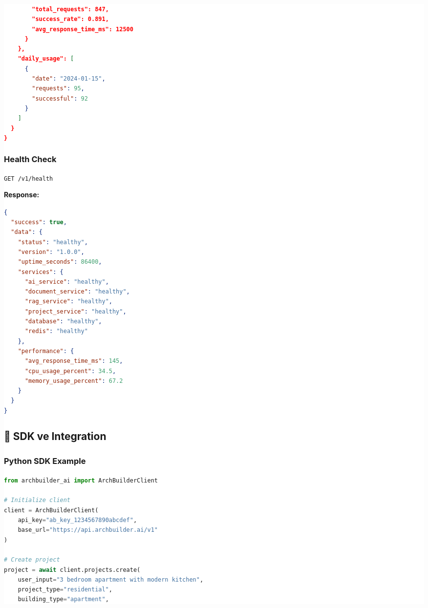 ```json
        "total_requests": 847,
        "success_rate": 0.891,
        "avg_response_time_ms": 12500
      }
    },
    "daily_usage": [
      {
        "date": "2024-01-15",
        "requests": 95,
        "successful": 92
      }
    ]
  }
}
```

### Health Check
```http
GET /v1/health
```

**Response:**
```json
{
  "success": true,
  "data": {
    "status": "healthy",
    "version": "1.0.0",
    "uptime_seconds": 86400,
    "services": {
      "ai_service": "healthy",
      "document_service": "healthy",
      "rag_service": "healthy",
      "project_service": "healthy",
      "database": "healthy",
      "redis": "healthy"
    },
    "performance": {
      "avg_response_time_ms": 145,
      "cpu_usage_percent": 34.5,
      "memory_usage_percent": 67.2
    }
  }
}
```

## 🔧 SDK ve Integration

### Python SDK Example
```python
from archbuilder_ai import ArchBuilderClient

# Initialize client
client = ArchBuilderClient(
    api_key="ab_key_1234567890abcdef",
    base_url="https://api.archbuilder.ai/v1"
)

# Create project
project = await client.projects.create(
    user_input="3 bedroom apartment with modern kitchen",
    project_type="residential",
    building_type="apartment",
```